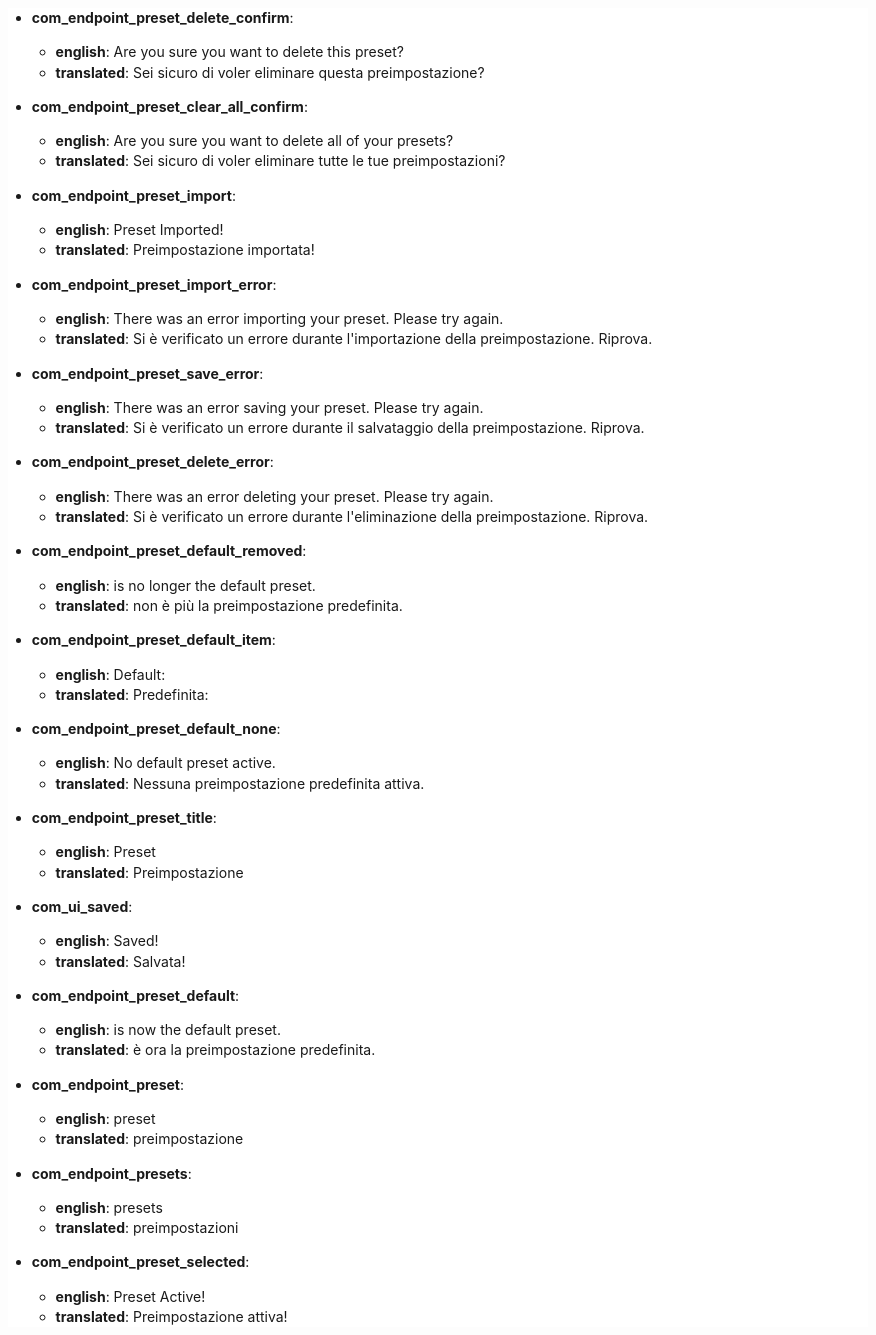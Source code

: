 - **com_endpoint_preset_delete_confirm**:
  - **english**: Are you sure you want to delete this preset?
  - **translated**: Sei sicuro di voler eliminare questa preimpostazione?

- **com_endpoint_preset_clear_all_confirm**:
  - **english**: Are you sure you want to delete all of your presets?
  - **translated**: Sei sicuro di voler eliminare tutte le tue preimpostazioni?

- **com_endpoint_preset_import**:
  - **english**: Preset Imported!
  - **translated**: Preimpostazione importata!

- **com_endpoint_preset_import_error**:
  - **english**: There was an error importing your preset. Please try again.
  - **translated**: Si è verificato un errore durante l'importazione della preimpostazione. Riprova.

- **com_endpoint_preset_save_error**:
  - **english**: There was an error saving your preset. Please try again.
  - **translated**: Si è verificato un errore durante il salvataggio della preimpostazione. Riprova.

- **com_endpoint_preset_delete_error**:
  - **english**: There was an error deleting your preset. Please try again.
  - **translated**: Si è verificato un errore durante l'eliminazione della preimpostazione. Riprova.

- **com_endpoint_preset_default_removed**:
  - **english**: is no longer the default preset.
  - **translated**: non è più la preimpostazione predefinita.

- **com_endpoint_preset_default_item**:
  - **english**: Default:
  - **translated**: Predefinita:

- **com_endpoint_preset_default_none**:
  - **english**: No default preset active.
  - **translated**: Nessuna preimpostazione predefinita attiva.

- **com_endpoint_preset_title**:
  - **english**: Preset
  - **translated**: Preimpostazione

- **com_ui_saved**:
  - **english**: Saved!
  - **translated**: Salvata!

- **com_endpoint_preset_default**:
  - **english**: is now the default preset.
  - **translated**: è ora la preimpostazione predefinita.

- **com_endpoint_preset**:
  - **english**: preset
  - **translated**: preimpostazione

- **com_endpoint_presets**:
  - **english**: presets
  - **translated**: preimpostazioni

- **com_endpoint_preset_selected**:
  - **english**: Preset Active!
  - **translated**: Preimpostazione attiva!
